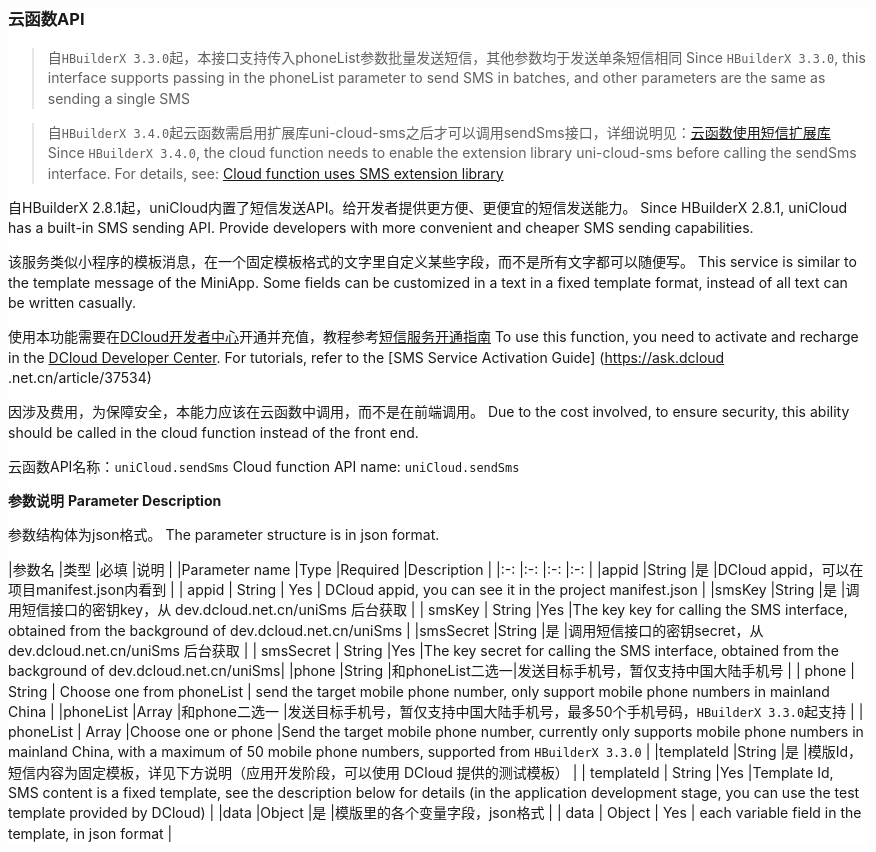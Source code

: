 ### 云函数API

> 自`HBuilderX 3.3.0`起，本接口支持传入phoneList参数批量发送短信，其他参数均于发送单条短信相同
> Since `HBuilderX 3.3.0`, this interface supports passing in the phoneList parameter to send SMS in batches, and other parameters are the same as sending a single SMS

> 自`HBuilderX 3.4.0`起云函数需启用扩展库uni-cloud-sms之后才可以调用sendSms接口，详细说明见：[云函数使用短信扩展库](#extension)
> Since `HBuilderX 3.4.0`, the cloud function needs to enable the extension library uni-cloud-sms before calling the sendSms interface. For details, see: [Cloud function uses SMS extension library](#extension)

自HBuilderX 2.8.1起，uniCloud内置了短信发送API。给开发者提供更方便、更便宜的短信发送能力。
Since HBuilderX 2.8.1, uniCloud has a built-in SMS sending API. Provide developers with more convenient and cheaper SMS sending capabilities.

该服务类似小程序的模板消息，在一个固定模板格式的文字里自定义某些字段，而不是所有文字都可以随便写。
This service is similar to the template message of the MiniApp. Some fields can be customized in a text in a fixed template format, instead of all text can be written casually.

使用本功能需要在[DCloud开发者中心](https://dev.dcloud.net.cn/pages/sms/base)开通并充值，教程参考[短信服务开通指南](https://ask.dcloud.net.cn/article/37534)
To use this function, you need to activate and recharge in the [DCloud Developer Center](https://dev.dcloud.net.cn/pages/sms/base). For tutorials, refer to the [SMS Service Activation Guide] (https://ask.dcloud .net.cn/article/37534)

因涉及费用，为保障安全，本能力应该在云函数中调用，而不是在前端调用。
Due to the cost involved, to ensure security, this ability should be called in the cloud function instead of the front end.

云函数API名称：`uniCloud.sendSms`
Cloud function API name: `uniCloud.sendSms`

**参数说明**
**Parameter Description**

参数结构体为json格式。
The parameter structure is in json format.

|参数名			|类型		|必填							|说明																																											|
|Parameter name |Type |Required |Description |
|:-:				|:-:		|:-:							|:-:																																											|
|appid			|String	|是								|DCloud appid，可以在项目manifest.json内看到																							|
| appid | String | Yes | DCloud appid, you can see it in the project manifest.json |
|smsKey			|String	|是								|调用短信接口的密钥key，从 dev.dcloud.net.cn/uniSms 后台获取															|
| smsKey | String |Yes |The key key for calling the SMS interface, obtained from the background of dev.dcloud.net.cn/uniSms |
|smsSecret	|String	|是								|调用短信接口的密钥secret，从 dev.dcloud.net.cn/uniSms 后台获取														|
| smsSecret | String |Yes |The key secret for calling the SMS interface, obtained from the background of dev.dcloud.net.cn/uniSms|
|phone			|String	|和phoneList二选一|发送目标手机号，暂仅支持中国大陆手机号																										|
| phone | String | Choose one from phoneList | send the target mobile phone number, only support mobile phone numbers in mainland China |
|phoneList	|Array	|和phone二选一		|发送目标手机号，暂仅支持中国大陆手机号，最多50个手机号码，`HBuilderX 3.3.0`起支持				|
| phoneList | Array |Choose one or phone |Send the target mobile phone number, currently only supports mobile phone numbers in mainland China, with a maximum of 50 mobile phone numbers, supported from `HBuilderX 3.3.0` |
|templateId	|String	|是								|模版Id，短信内容为固定模板，详见下方说明（应用开发阶段，可以使用 DCloud 提供的测试模板）	|
| templateId | String |Yes |Template Id, SMS content is a fixed template, see the description below for details (in the application development stage, you can use the test template provided by DCloud) |
|data				|Object	|是								|模版里的各个变量字段，json格式																														|
| data | Object | Yes | each variable field in the template, in json format |
